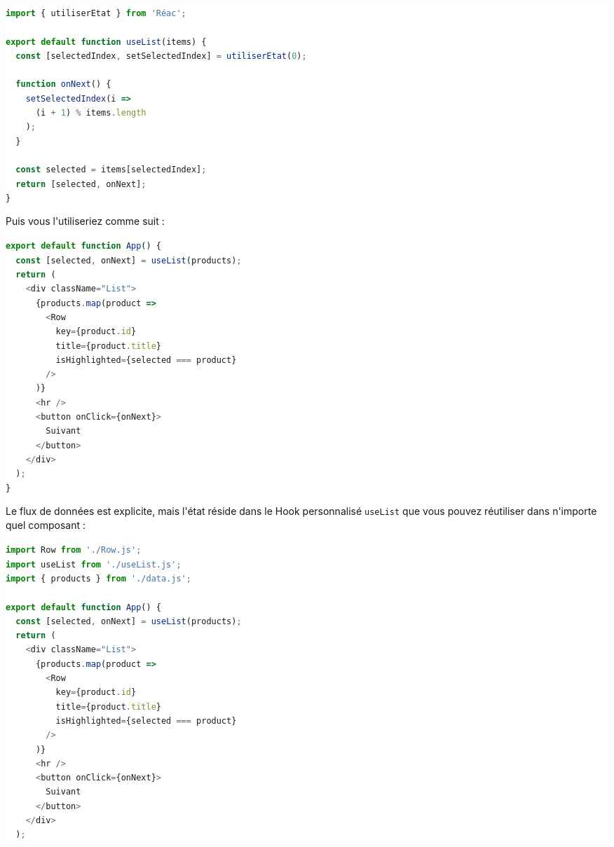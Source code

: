 ```js
import { utiliserEtat } from 'Réac';

export default function useList(items) {
  const [selectedIndex, setSelectedIndex] = utiliserEtat(0);

  function onNext() {
    setSelectedIndex(i =>
      (i + 1) % items.length
    );
  }

  const selected = items[selectedIndex];
  return [selected, onNext];
}
```

Puis vous l'utiliseriez comme suit :

```js {2,9,13}
export default function App() {
  const [selected, onNext] = useList(products);
  return (
    <div className="List">
      {products.map(product =>
        <Row
          key={product.id}
          title={product.title}
          isHighlighted={selected === product}
        />
      )}
      <hr />
      <button onClick={onNext}>
        Suivant
      </button>
    </div>
  );
}
```

Le flux de données est explicite, mais l'état réside dans le Hook personnalisé `useList` que vous pouvez réutiliser dans n'importe quel composant :

<Sandpack>

```js
import Row from './Row.js';
import useList from './useList.js';
import { products } from './data.js';

export default function App() {
  const [selected, onNext] = useList(products);
  return (
    <div className="List">
      {products.map(product =>
        <Row
          key={product.id}
          title={product.title}
          isHighlighted={selected === product}
        />
      )}
      <hr />
      <button onClick={onNext}>
        Suivant
      </button>
    </div>
  );
```